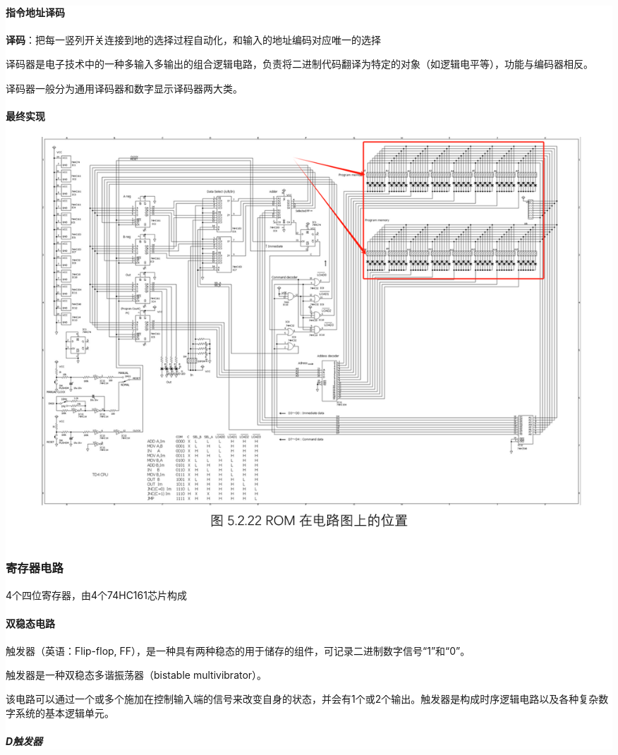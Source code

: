 #### 指令地址译码

**译码**：把每一竖列开关连接到地的选择过程自动化，和输入的地址编码对应唯一的选择

译码器是电子技术中的一种多输入多输出的组合逻辑电路，负责将二进制代码翻译为特定的对象（如逻辑电平等），功能与编码器相反。

译码器一般分为通用译码器和数字显示译码器两大类。

#### 最终实现

​![图5.2.22 ROM在电路图上的位置](assets/图5.2.22%20ROM在电路图上的位置-20231205111504-o21hg1a.png)​

### 寄存器电路

4个四位寄存器，由4个74HC161芯片构成

#### 双稳态电路

触发器（英语：Flip-flop, FF），是一种具有两种稳态的用于储存的组件，可记录二进制数字信号“1”和“0”。

触发器是一种双稳态多谐振荡器（bistable multivibrator）。

该电路可以通过一个或多个施加在控制输入端的信号来改变自身的状态，并会有1个或2个输出。触发器是构成时序逻辑电路以及各种复杂数字系统的基本逻辑单元。

##### D触发器
